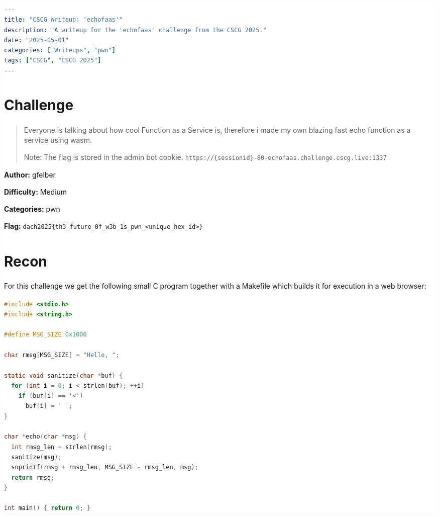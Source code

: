 ```yaml
---
title: "CSCG Writeup: 'echofaas'"
description: "A writeup for the 'echofaas' challenge from the CSCG 2025."
date: "2025-05-01"
categories: ["Writeups", "pwn"]
tags: ["CSCG", "CSCG 2025"]
---
```


# Challenge

> Everyone is talking about how cool Function as a Service is, therefore i made my own blazing fast echo function as a service using wasm.
> 
> Note: The flag is stored in the admin bot cookie. `https://{sessionid}-80-echofaas.challenge.cscg.live:1337`

**Author:** gfelber

**Difficulty:** Medium

**Categories:** pwn

**Flag:** `dach2025{th3_future_0f_w3b_1s_pwn_<unique_hex_id>}`

# Recon

For this challenge we get the following small C program together with a Makefile which builds it for execution in a web browser:

```c
#include <stdio.h>
#include <string.h>

#define MSG_SIZE 0x1000

char rmsg[MSG_SIZE] = "Hello, ";

static void sanitize(char *buf) {
  for (int i = 0; i < strlen(buf); ++i)
    if (buf[i] == '<')
      buf[i] = ' ';
}

char *echo(char *msg) {
  int rmsg_len = strlen(rmsg);
  sanitize(msg);
  snprintf(rmsg + rmsg_len, MSG_SIZE - rmsg_len, msg);
  return rmsg;
}

int main() { return 0; }
```
